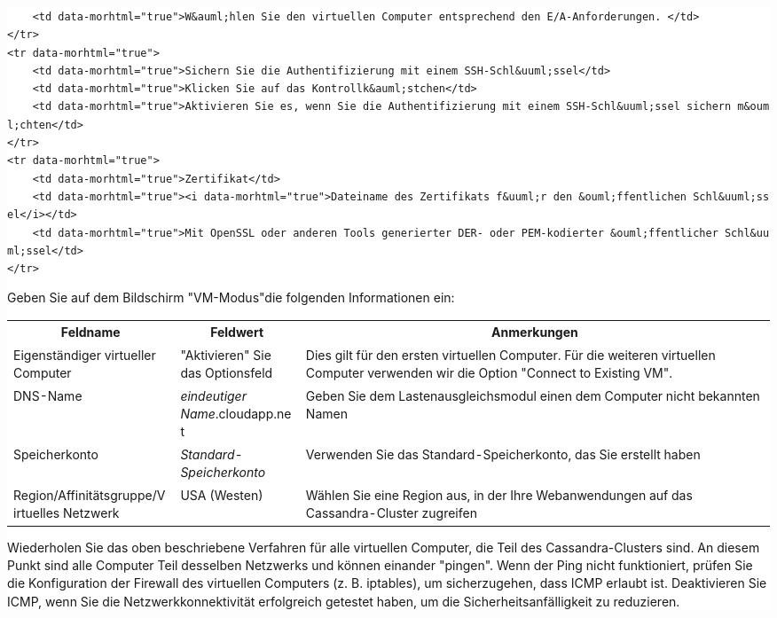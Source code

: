 		<td data-morhtml="true">W&auml;hlen Sie den virtuellen Computer entsprechend den E/A-Anforderungen. </td>
	</tr>
	<tr data-morhtml="true">
		<td data-morhtml="true">Sichern Sie die Authentifizierung mit einem SSH-Schl&uuml;ssel</td>
		<td data-morhtml="true">Klicken Sie auf das Kontrollk&auml;stchen</td>
		<td data-morhtml="true">Aktivieren Sie es, wenn Sie die Authentifizierung mit einem SSH-Schl&uuml;ssel sichern m&ouml;chten</td>
	</tr>
	<tr data-morhtml="true">
		<td data-morhtml="true">Zertifikat</td>
		<td data-morhtml="true"><i data-morhtml="true">Dateiname des Zertifikats f&uuml;r den &ouml;ffentlichen Schl&uuml;ssel</i></td>
		<td data-morhtml="true">Mit OpenSSL oder anderen Tools generierter DER- oder PEM-kodierter &ouml;ffentlicher Schl&uuml;ssel</td>
	</tr>
</table>

<p>Geben Sie auf dem Bildschirm &quot;VM-Modus&quot;die folgenden Informationen ein:</p>

<table data-morhtml="true">
	<tr data-morhtml="true">
		<th data-morhtml="true">Feldname</th>
		<th data-morhtml="true">Feldwert</th>
		<th data-morhtml="true">Anmerkungen</th>
	</tr>
	<tr data-morhtml="true">
		<td data-morhtml="true">Eigenst&auml;ndiger virtueller Computer</td>
		<td data-morhtml="true">&quot;Aktivieren&quot; Sie das Optionsfeld</td>
		<td data-morhtml="true">Dies gilt f&uuml;r den ersten virtuellen Computer. F&uuml;r die weiteren virtuellen Computer verwenden wir die Option &quot;Connect to Existing VM&quot;.</td>
	</tr>
	<tr data-morhtml="true">
		<td data-morhtml="true">DNS-Name</td>
		<td data-morhtml="true"><i data-morhtml="true">eindeutiger Name</i>.cloudapp.net</td>
		<td data-morhtml="true">Geben Sie dem Lastenausgleichsmodul einen dem Computer nicht bekannten Namen</td>
	</tr>
	<tr data-morhtml="true">
		<td data-morhtml="true">Speicherkonto</td>
		<td data-morhtml="true"><i data-morhtml="true">Standard-Speicherkonto</i></td>
		<td data-morhtml="true">Verwenden Sie das Standard-Speicherkonto, das Sie erstellt haben</td>
	</tr>
	<tr data-morhtml="true">
		<td data-morhtml="true">Region/Affinit&auml;tsgruppe/Virtuelles Netzwerk</td>
		<td data-morhtml="true">USA (Westen)</td>
		<td data-morhtml="true">W&auml;hlen Sie eine Region aus, in der Ihre Webanwendungen auf das Cassandra-Cluster zugreifen</td>
	</tr>
</table>

Wiederholen Sie das oben beschriebene Verfahren für alle virtuellen Computer, die Teil des Cassandra-Clusters sind. An diesem Punkt sind alle Computer Teil desselben Netzwerks und können einander "pingen". Wenn der Ping nicht funktioniert, prüfen Sie die Konfiguration der Firewall des virtuellen Computers (z. B. iptables), um sicherzugehen, dass ICMP erlaubt ist. Deaktivieren Sie ICMP, wenn Sie die Netzwerkkonnektivität erfolgreich getestet haben, um die Sicherheitsanfälligkeit zu reduzieren.
